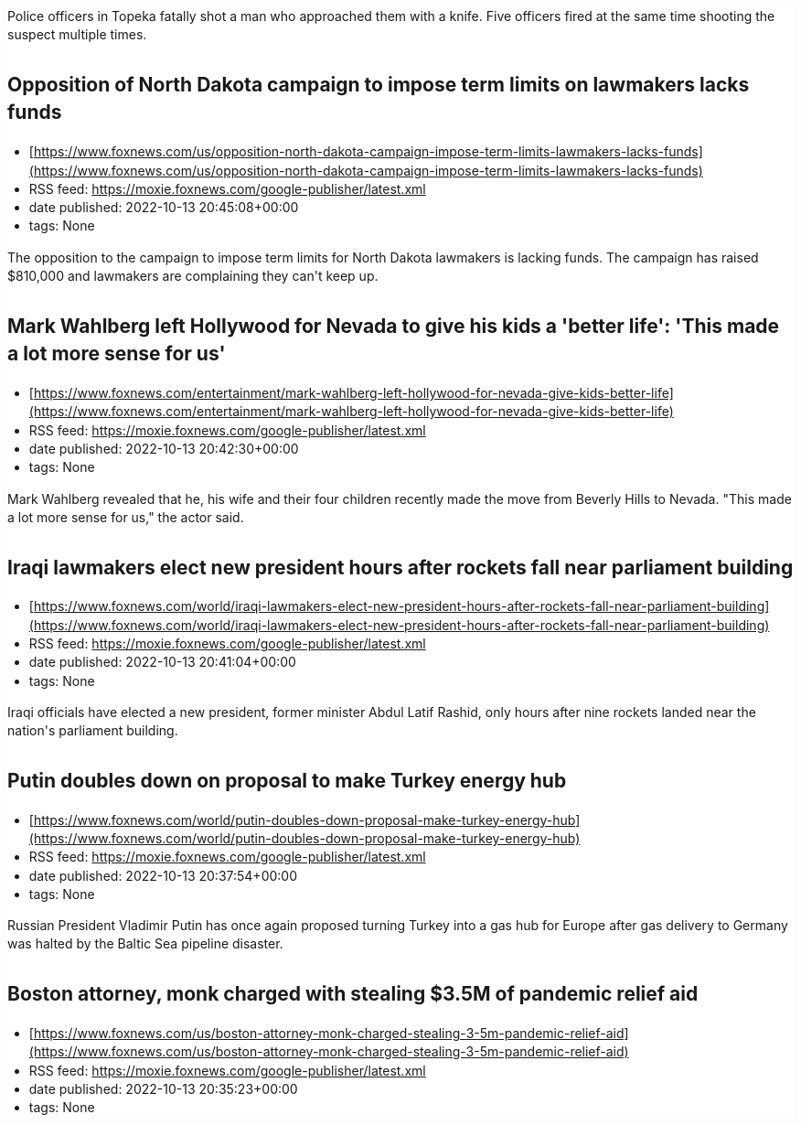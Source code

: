 Police officers in Topeka fatally shot a man who approached them with a knife. Five officers fired at the same time shooting the suspect multiple times.

## Opposition of North Dakota campaign to impose term limits on lawmakers lacks funds
 - [https://www.foxnews.com/us/opposition-north-dakota-campaign-impose-term-limits-lawmakers-lacks-funds](https://www.foxnews.com/us/opposition-north-dakota-campaign-impose-term-limits-lawmakers-lacks-funds)
 - RSS feed: https://moxie.foxnews.com/google-publisher/latest.xml
 - date published: 2022-10-13 20:45:08+00:00
 - tags: None

The opposition to the campaign to impose term limits for North Dakota lawmakers is lacking funds. The campaign has raised $810,000 and lawmakers are complaining they can't keep up.

## Mark Wahlberg left Hollywood for Nevada to give his kids a 'better life': 'This made a lot more sense for us'
 - [https://www.foxnews.com/entertainment/mark-wahlberg-left-hollywood-for-nevada-give-kids-better-life](https://www.foxnews.com/entertainment/mark-wahlberg-left-hollywood-for-nevada-give-kids-better-life)
 - RSS feed: https://moxie.foxnews.com/google-publisher/latest.xml
 - date published: 2022-10-13 20:42:30+00:00
 - tags: None

Mark Wahlberg revealed that he, his wife and their four children recently made the move from Beverly Hills to Nevada. "This made a lot more sense for us," the actor said.

## Iraqi lawmakers elect new president hours after rockets fall near parliament building
 - [https://www.foxnews.com/world/iraqi-lawmakers-elect-new-president-hours-after-rockets-fall-near-parliament-building](https://www.foxnews.com/world/iraqi-lawmakers-elect-new-president-hours-after-rockets-fall-near-parliament-building)
 - RSS feed: https://moxie.foxnews.com/google-publisher/latest.xml
 - date published: 2022-10-13 20:41:04+00:00
 - tags: None

Iraqi officials have elected a new president, former minister Abdul Latif Rashid, only hours after nine rockets landed near the nation's parliament building.

## Putin doubles down on proposal to make Turkey energy hub
 - [https://www.foxnews.com/world/putin-doubles-down-proposal-make-turkey-energy-hub](https://www.foxnews.com/world/putin-doubles-down-proposal-make-turkey-energy-hub)
 - RSS feed: https://moxie.foxnews.com/google-publisher/latest.xml
 - date published: 2022-10-13 20:37:54+00:00
 - tags: None

Russian President Vladimir Putin has once again proposed turning Turkey into a gas hub for Europe after gas delivery to Germany was halted by the Baltic Sea pipeline disaster.

## Boston attorney, monk charged with stealing $3.5M of pandemic relief aid
 - [https://www.foxnews.com/us/boston-attorney-monk-charged-stealing-3-5m-pandemic-relief-aid](https://www.foxnews.com/us/boston-attorney-monk-charged-stealing-3-5m-pandemic-relief-aid)
 - RSS feed: https://moxie.foxnews.com/google-publisher/latest.xml
 - date published: 2022-10-13 20:35:23+00:00
 - tags: None
